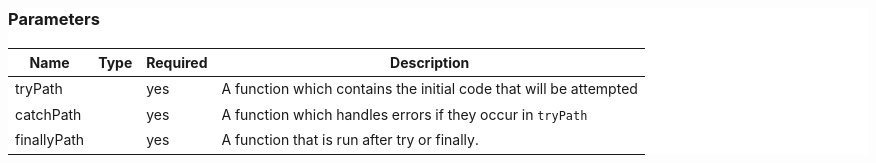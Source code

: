 ### Parameters

| Name        | Type | Required | Description                                                       |
| ----------- | ---- | -------- | ----------------------------------------------------------------- |
| tryPath     |      | yes      | A function which contains the initial code that will be attempted |
| catchPath   |      | yes      | A function which handles errors if they occur in `tryPath`        |
| finallyPath |      | yes      | A function that is run after try or finally.                      |
